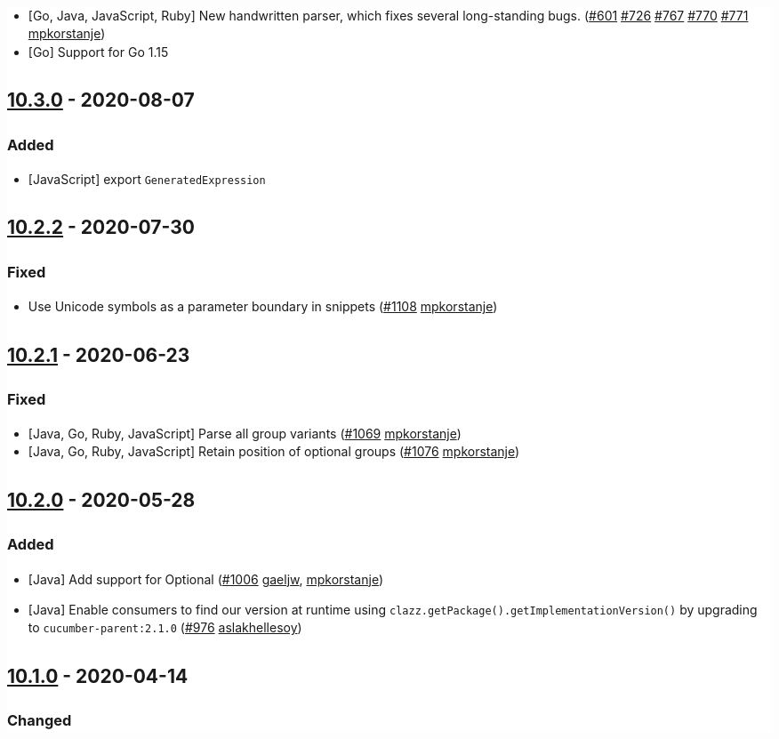 * [Go, Java, JavaScript, Ruby] New handwritten parser, which fixes several long-standing bugs.
  ([#601](https://github.com/cucumber/cucumber/issues/601)
   [#726](https://github.com/cucumber/cucumber/issues/726)
   [#767](https://github.com/cucumber/cucumber/issues/767)
   [#770](https://github.com/cucumber/cucumber/issues/770)
   [#771](https://github.com/cucumber/cucumber/pull/771)
   [mpkorstanje])
* [Go] Support for Go 1.15

## [10.3.0] - 2020-08-07

### Added

* [JavaScript] export `GeneratedExpression`

## [10.2.2] - 2020-07-30

### Fixed
* Use Unicode symbols as a parameter boundary in snippets
    ([#1108](https://github.com/cucumber/cucumber/pull/1108)
 [mpkorstanje])

## [10.2.1] - 2020-06-23

### Fixed
* [Java, Go, Ruby, JavaScript] Parse all group variants
    ([#1069](https://github.com/cucumber/cucumber/pull/1069)
 [mpkorstanje])
* [Java, Go, Ruby, JavaScript] Retain position of optional groups
  ([#1076](https://github.com/cucumber/cucumber/pull/1076)
   [mpkorstanje])

## [10.2.0] - 2020-05-28

### Added
* [Java] Add support for Optional
  ([#1006](https://github.com/cucumber/cucumber/pull/1006)
   [gaeljw], [mpkorstanje])

* [Java] Enable consumers to find our version at runtime using `clazz.getPackage().getImplementationVersion()` by upgrading to `cucumber-parent:2.1.0`
  ([#976](https://github.com/cucumber/cucumber/pull/976)
   [aslakhellesoy])

## [10.1.0] - 2020-04-14

### Changed


[Unreleased]: https://github.com/cucumber/cucumber-expressions/compare/v13.0.1...main
[13.0.1]:     https://github.com/cucumber/cucumber-expressions/compare/v12.1.3...v13.0.1
[12.1.3]:     https://github.com/cucumber/cucumber-expressions/compare/v12.1.2...v12.1.3
[12.1.2]:     https://github.com/cucumber/cucumber-expressions/compare/v12.1.1...v12.1.2
[12.1.1]:     https://github.com/cucumber/cucumber-expressions/compare/v12.1.0...v12.1.1
[12.1.0]:     https://github.com/cucumber/cucumber-expressions/compare/v12.0.1...v12.1.0
[12.0.1]:     https://github.com/cucumber/cucumber-expressions/compare/v12.0.0...v12.0.1
[12.0.0]:     https://github.com/cucumber/cucumber-expressions/compare/v11.0.1...v12.0.0
[11.0.1]:     https://github.com/cucumber/cucumber-expressions/compare/v11.0.0...v11.0.1
[11.0.0]:     https://github.com/cucumber/cucumber-expressions/compare/v10.3.0...v11.0.0
[10.3.0]:     https://github.com/cucumber/cucumber-expressions/compare/v10.2.2...v10.3.0
[10.2.2]:     https://github.com/cucumber/cucumber-expressions/compare/v10.2.1...v10.2.2
[10.2.1]:     https://github.com/cucumber/cucumber-expressions/compare/v10.2.0...v10.2.1
[10.2.0]:     https://github.com/cucumber/cucumber-expressions/compare/v10.1.0...v10.2.0
[10.1.0]:     https://github.com/cucumber/cucumber-expressions/compare/v10.0.0...v10.1.0
[10.0.0]:     https://github.com/cucumber/cucumber-expressions/compare/v9.0.0...v10.0.0
[9.0.0]:      https://github.com/cucumber/cucumber-expressions/compare/v8.3.1...v9.0.0
[8.3.1]:      https://github.com/cucumber/cucumber-expressions/compare/v8.3.0...v8.3.1
[8.3.0]:      https://github.com/cucumber/cucumber-expressions/compare/v8.2.1...v8.3.0
[8.2.1]:      https://github.com/cucumber/cucumber-expressions/compare/v8.2.0...v8.2.1
[8.2.0]:      https://github.com/cucumber/cucumber-expressions/compare/v8.1.0...v8.2.0
[8.1.0]:      https://github.com/cucumber/cucumber-expressions/compare/v8.0.2...v8.1.0
[8.0.2]:      https://github.com/cucumber/cucumber-expressions/compare/v8.0.1...v8.0.2
[8.0.1]:      https://github.com/cucumber/cucumber-expressions/compare/v8.0.0...v8.0.1
[8.0.0]:      https://github.com/cucumber/cucumber-expressions/compare/v7.0.2...v8.0.0
[7.0.2]:      https://github.com/cucumber/cucumber-expressions/compare/v7.0.0...v7.0.2
[7.0.0]:      https://github.com/cucumber/cucumber-expressions/compare/v6.6.2...v7.0.0
[6.6.2]:      https://github.com/cucumber/cucumber-expressions/compare/v6.2.3...v6.6.2
[6.2.3]:      https://github.com/cucumber/cucumber-expressions/compare/v6.2.2...v6.2.3
[6.2.2]:      https://github.com/cucumber/cucumber-expressions/compare/v6.2.1...v6.2.2
[6.2.1]:      https://github.com/cucumber/cucumber-expressions/compare/v6.2.0...v6.2.1
[6.2.0]:      https://github.com/cucumber/cucumber-expressions/compare/v6.1.2...v6.2.0
[6.1.2]:      https://github.com/cucumber/cucumber-expressions/compare/v6.1.0...v6.1.2
[6.1.1]:      https://github.com/cucumber/cucumber-expressions/compare/v6.1.0...v6.1.1
[6.1.0]:      https://github.com/cucumber/cucumber-expressions/compare/v6.0.1...v6.1.0
[6.0.1]:      https://github.com/cucumber/cucumber-expressions/compare/v6.0.0...v6.0.1
[6.0.0]:      https://github.com/cucumber/cucumber-expressions/compare/v5.0.18...v6.0.0
[5.0.18]:     https://github.com/cucumber/cucumber-expressions/compare/v5.0.17...v5.0.18
[5.0.17]:     https://github.com/cucumber/cucumber-expressions/compare/v5.0.16...v5.0.17
[5.0.16]:     https://github.com/cucumber/cucumber-expressions/compare/v5.0.15...v5.0.16
[5.0.15]:     https://github.com/cucumber/cucumber-expressions/compare/v5.0.14...v5.0.15
[5.0.14]:     https://github.com/cucumber/cucumber-expressions/compare/v5.0.13...v5.0.14
[5.0.13]:     https://github.com/cucumber/cucumber-expressions/compare/v5.0.12...v5.0.13
[5.0.12]:     https://github.com/cucumber/cucumber-expressions/compare/v5.0.11...v5.0.12
[5.0.11]:     https://github.com/cucumber/cucumber-expressions/compare/v5.0.10...v5.0.11
[5.0.10]:     https://github.com/cucumber/cucumber-expressions/compare/v5.0.7...v5.0.10
[5.0.7]:      https://github.com/cucumber/cucumber-expressions/compare/v5.0.6...v5.0.7
[5.0.6]:      https://github.com/cucumber/cucumber-expressions/compare/v5.0.5...v5.0.6
[5.0.5]:      https://github.com/cucumber/cucumber-expressions/compare/v5.0.4...v5.0.5
[5.0.4]:      https://github.com/cucumber/cucumber-expressions/compare/v5.0.3...v5.0.4
[5.0.3]:      https://github.com/cucumber/cucumber-expressions/compare/v5.0.2...v5.0.3
[5.0.2]:      https://github.com/cucumber/cucumber-expressions/compare/v5.0.0...v5.0.2
[5.0.0]:      https://github.com/cucumber/cucumber-expressions/compare/v4.0.4...v5.0.0
[4.0.4]:      https://github.com/cucumber/cucumber-expressions/compare/v4.0.3...v4.0.4
[4.0.3]:      https://github.com/cucumber/cucumber-expressions/compare/v4.0.2...v4.0.3
[4.0.2]:      https://github.com/cucumber/cucumber-expressions/compare/v4.0.1...v4.0.2
[4.0.1]:      https://github.com/cucumber/cucumber-expressions/compare/v4.0.0...v4.0.1
[4.0.0]:      https://github.com/cucumber/cucumber-expressions/compare/v3.0.0...v4.0.0
[3.0.0]:      https://github.com/cucumber/cucumber-expressions/compare/v2.0.1...v3.0.0
[2.0.1]:      https://github.com/cucumber/cucumber-expressions/compare/v2.0.0...v2.0.1
[2.0.0]:      https://github.com/cucumber/cucumber-expressions/compare/v1.0.4...v2.0.0
[1.0.4]:      https://github.com/cucumber/cucumber-expressions/compare/v1.0.3...v1.0.4
[1.0.3]:      https://github.com/cucumber/cucumber-expressions/compare/v1.0.2...v1.0.3
[1.0.2]:      https://github.com/cucumber/cucumber-expressions/compare/v1.0.1...v1.0.2
[1.0.1]:      https://github.com/cucumber/cucumber/releases/tag/v1.0.1
[aidamanna]:        https://github.com/aslakhellesoy
[aslakhellesoy]:    https://github.com/aslakhellesoy
[brasmusson]:       https://github.com/brasmusson
[charlierudolph]:   https://github.com/charlierudolph
[davidjgoss]:       https://github.com/davidjgoss
[dmeehan1968]:      https://github.com/dmeehan1968
[gaeljw]:           https://github.com/gaeljw
[gpichot]:          https://github.com/gpichot
[jamis]:            https://github.com/jamis
[jaysonesmith]:     https://github.com/jaysonesmith
[lsuski]:           https://github.com/lsuski
[luke-hill]:        https://github.com/luke-hill
[mpkorstanje]:      https://github.com/mpkorstanje
[kAworu]:           https://github.com/kAworu
[savkk]:            https://github.com/savkk
[spicalous]:        https://github.com/spicalous
[tooky]:            https://github.com/tooky
[tommywo]:          https://github.com/tommywo
[vincent-psarga]:   https://github.com/vincent-psarga
[davidjgoss]:       https://github.com/davidjgoss